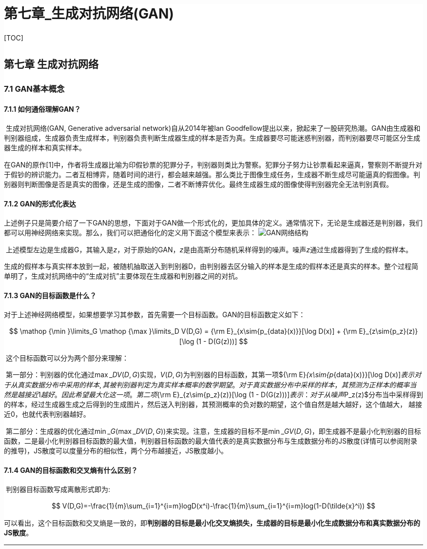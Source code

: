 # 第七章\_生成对抗网络(GAN)

\[TOC]

## 第七章 生成对抗网络

### 7.1 GAN基本概念

#### 7.1.1 如何通俗理解GAN？

​ 生成对抗网络(GAN, Generative adversarial network)自从2014年被Ian Goodfellow提出以来，掀起来了一股研究热潮。GAN由生成器和判别器组成，生成器负责生成样本，判别器负责判断生成器生成的样本是否为真。生成器要尽可能迷惑判别器，而判别器要尽可能区分生成器生成的样本和真实样本。

​ 在GAN的原作\[1]中，作者将生成器比喻为印假钞票的犯罪分子，判别器则类比为警察。犯罪分子努力让钞票看起来逼真，警察则不断提升对于假钞的辨识能力。二者互相博弈，随着时间的进行，都会越来越强。那么类比于图像生成任务，生成器不断生成尽可能逼真的假图像。判别器则判断图像是否是真实的图像，还是生成的图像，二者不断博弈优化。最终生成器生成的图像使得判别器完全无法判别真假。

#### 7.1.2 GAN的形式化表达

​ 上述例子只是简要介绍了一下GAN的思想，下面对于GAN做一个形式化的，更加具体的定义。通常情况下，无论是生成器还是判别器，我们都可以用神经网络来实现。那么，我们可以把通俗化的定义用下面这个模型来表示： ![GAN网络结构](ch07\_生成对抗网络\(GAN\)/img/ch7/7.1.png)

​ 上述模型左边是生成器G，其输入是$z$，对于原始的GAN，$z$是由高斯分布随机采样得到的噪声。噪声$z$通过生成器得到了生成的假样本。

​ 生成的假样本与真实样本放到一起，被随机抽取送入到判别器D，由判别器去区分输入的样本是生成的假样本还是真实的样本。整个过程简单明了，生成对抗网络中的“生成对抗”主要体现在生成器和判别器之间的对抗。

#### 7.1.3 GAN的目标函数是什么？

​ 对于上述神经网络模型，如果想要学习其参数，首先需要一个目标函数。GAN的目标函数定义如下：

$$
\mathop {\min }\limits_G \mathop {\max }\limits_D V(D,G) = {\rm E}_{x\sim{p_{data}(x)}}[\log D(x)] + {\rm E}_{z\sim{p_z}(z)}[\log (1 - D(G(z)))]
$$

​ 这个目标函数可以分为两个部分来理解：

​ 第一部分：判别器的优化通过$\mathop {\max}\limits\_D V(D,G)$实现，$V(D,G)$为判别器的目标函数，其第一项${\rm E}_{x\sim{p_{data}(x)\}}\[\log D(x)]$表示对于从真实数据分布 中采用的样本 ,其被判别器判定为真实样本概率的数学期望。对于真实数据分布 中采样的样本，其预测为正样本的概率当然是越接近1越好。因此希望最大化这一项。第二项${\rm E}\_{z\sim{p\_z}(z)}\[\log (1 - D(G(z)))]$表示：对于从噪声$P\_z(z)​$分布当中采样得到的样本，经过生成器生成之后得到的生成图片，然后送入判别器，其预测概率的负对数的期望，这个值自然是越大越好，这个值越大， 越接近0，也就代表判别器越好。

​ 第二部分：生成器的优化通过$\mathop {\min }\limits\_G({\mathop {\max }\limits\_D V(D,G)})$来实现。注意，生成器的目标不是$\mathop {\min }\limits\_GV(D,G)$，即生成器不是最小化判别器的目标函数，二是最小化判别器目标函数的最大值，判别器目标函数的最大值代表的是真实数据分布与生成数据分布的JS散度(详情可以参阅附录的推导)，JS散度可以度量分布的相似性，两个分布越接近，JS散度越小。

#### 7.1.4 GAN的目标函数和交叉熵有什么区别？

​ 判别器目标函数写成离散形式即为:

$$
V(D,G)=-\frac{1}{m}\sum_{i=1}^{i=m}logD(x^i)-\frac{1}{m}\sum_{i=1}^{i=m}log(1-D(\tilde{x}^i))
$$

​ 可以看出，这个目标函数和交叉熵是一致的，即**判别器的目标是最小化交叉熵损失，生成器的目标是最小化生成数据分布和真实数据分布的JS散度**。

***

